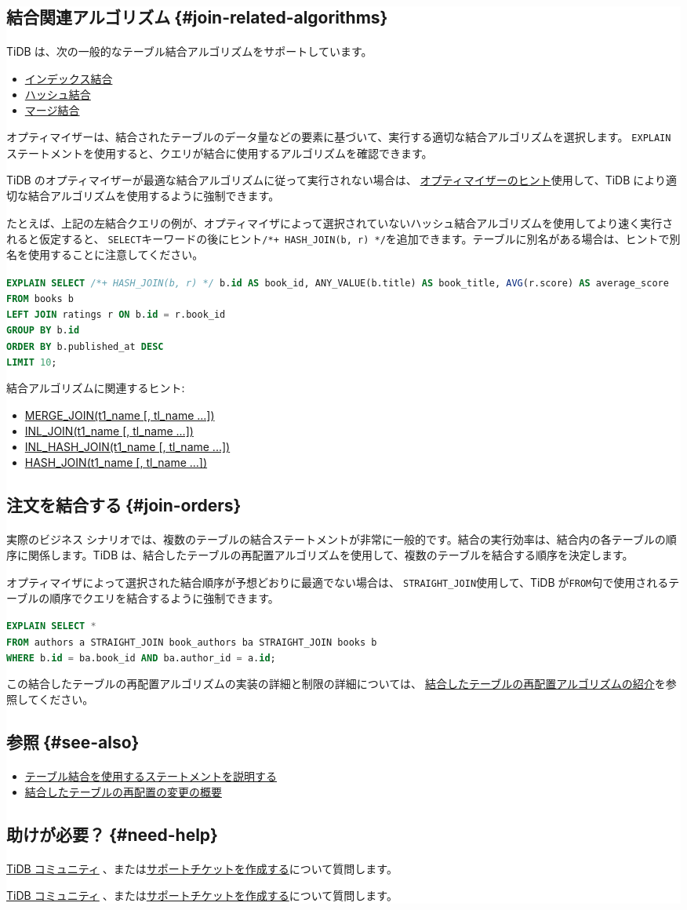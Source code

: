## 結合関連アルゴリズム {#join-related-algorithms}

TiDB は、次の一般的なテーブル結合アルゴリズムをサポートしています。

-   [インデックス結合](/explain-joins.md#index-join)
-   [ハッシュ結合](/explain-joins.md#hash-join)
-   [マージ結合](/explain-joins.md#merge-join)

オプティマイザーは、結合されたテーブルのデータ量などの要素に基づいて、実行する適切な結合アルゴリズムを選択します。 `EXPLAIN`ステートメントを使用すると、クエリが結合に使用するアルゴリズムを確認できます。

TiDB のオプティマイザーが最適な結合アルゴリズムに従って実行されない場合は、 [オプティマイザーのヒント](/optimizer-hints.md)使用して、TiDB により適切な結合アルゴリズムを使用するように強制できます。

たとえば、上記の左結合クエリの例が、オプティマイザによって選択されていないハッシュ結合アルゴリズムを使用してより速く実行されると仮定すると、 `SELECT`キーワードの後にヒント`/*+ HASH_JOIN(b, r) */`を追加できます。テーブルに別名がある場合は、ヒントで別名を使用することに注意してください。

```sql
EXPLAIN SELECT /*+ HASH_JOIN(b, r) */ b.id AS book_id, ANY_VALUE(b.title) AS book_title, AVG(r.score) AS average_score
FROM books b
LEFT JOIN ratings r ON b.id = r.book_id
GROUP BY b.id
ORDER BY b.published_at DESC
LIMIT 10;
```

結合アルゴリズムに関連するヒント:

-   [MERGE_JOIN(t1_name [, tl_name ...])](/optimizer-hints.md#merge_joint1_name--tl_name-)
-   [INL_JOIN(t1_name [, tl_name ...])](/optimizer-hints.md#inl_joint1_name--tl_name-)
-   [INL_HASH_JOIN(t1_name [, tl_name ...])](/optimizer-hints.md#inl_hash_join)
-   [HASH_JOIN(t1_name [, tl_name ...])](/optimizer-hints.md#hash_joint1_name--tl_name-)

## 注文を結合する {#join-orders}

実際のビジネス シナリオでは、複数のテーブルの結合ステートメントが非常に一般的です。結合の実行効率は、結合内の各テーブルの順序に関係します。TiDB は、結合したテーブルの再配置アルゴリズムを使用して、複数のテーブルを結合する順序を決定します。

オプティマイザによって選択された結合順序が予想どおりに最適でない場合は、 `STRAIGHT_JOIN`使用して、TiDB が`FROM`句で使用されるテーブルの順序でクエリを結合するように強制できます。

```sql
EXPLAIN SELECT *
FROM authors a STRAIGHT_JOIN book_authors ba STRAIGHT_JOIN books b
WHERE b.id = ba.book_id AND ba.author_id = a.id;
```

この結合したテーブルの再配置アルゴリズムの実装の詳細と制限の詳細については、 [結合したテーブルの再配置アルゴリズムの紹介](/join-reorder.md)を参照してください。

## 参照 {#see-also}

-   [テーブル結合を使用するステートメントを説明する](/explain-joins.md)
-   [結合したテーブルの再配置の変更の概要](/join-reorder.md)

## 助けが必要？ {#need-help}

<CustomContent platform="tidb">

[TiDB コミュニティ](https://ask.pingcap.com/) 、または[サポートチケットを作成する](/support.md)について質問します。

</CustomContent>

<CustomContent platform="tidb-cloud">

[TiDB コミュニティ](https://ask.pingcap.com/) 、または[サポートチケットを作成する](https://support.pingcap.com/)について質問します。

</CustomContent>
